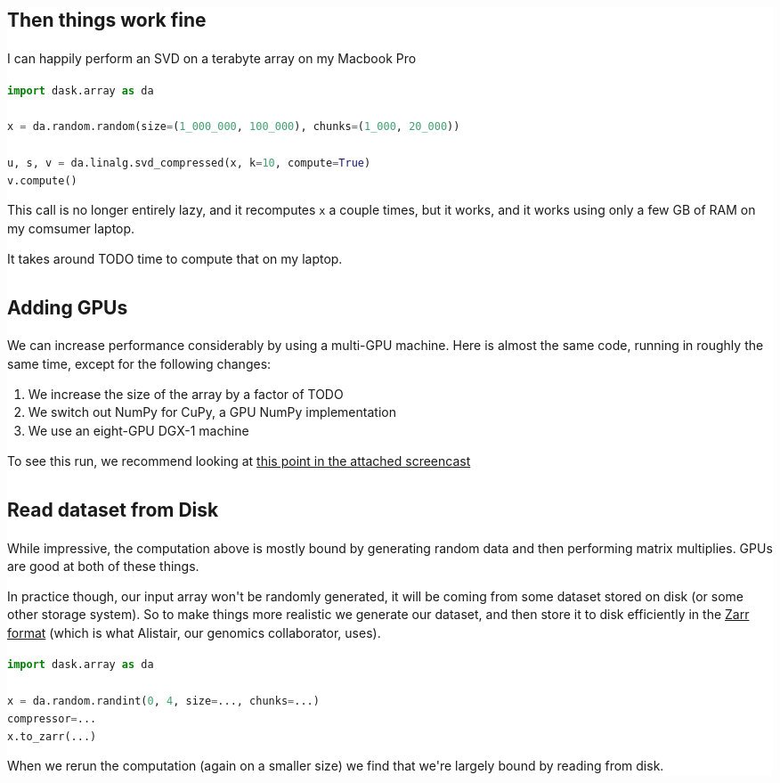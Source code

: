 Then things work fine
---------------------

I can happily perform an SVD on a terabyte array on my Macbook Pro

```python
import dask.array as da

x = da.random.random(size=(1_000_000, 100_000), chunks=(1_000, 20_000))

u, s, v = da.linalg.svd_compressed(x, k=10, compute=True)
v.compute()
```

This call is no longer entirely lazy, and it recomputes `x` a couple times, but
it works, and it works using only a few GB of RAM on my comsumer laptop.

It takes around TODO time to compute that on my laptop.


Adding GPUs
-----------

We can increase performance considerably by using a multi-GPU machine.
Here is almost the same code, running in roughly the same time, except for the
following changes:

1.  We increase the size of the array by a factor of TODO
2.  We switch out NumPy for CuPy, a GPU NumPy implementation
3.  We use an eight-GPU DGX-1 machine

To see this run, we recommend looking at
[this point in the attached screencast](TODO)


Read dataset from Disk
----------------------

While impressive, the computation above is mostly bound by generating random
data and then performing matrix multiplies.  GPUs are good at both of these
things.

In practice though, our input array won't be randomly generated, it will be
coming from some dataset stored on disk (or some other storage system).
So to make things more realistic we generate our dataset, and then store it to
disk efficiently in the [Zarr format](https://zarr.readthedocs.io/en/stable/)
(which is what Alistair, our genomics collaborator, uses).

```python
import dask.array as da

x = da.random.randint(0, 4, size=..., chunks=...)
compressor=...
x.to_zarr(...)
```

When we rerun the computation (again on a smaller size) we find that we're
largely bound by reading from disk.
